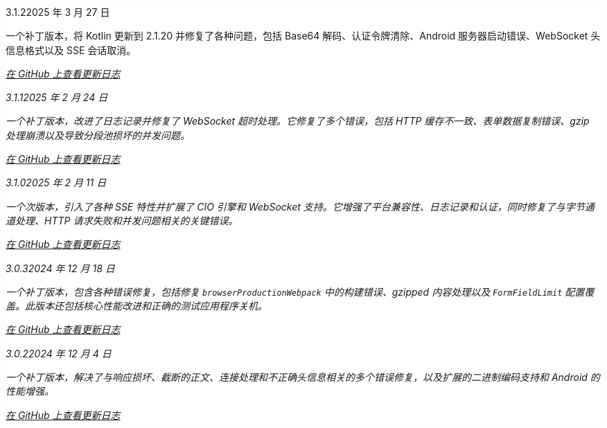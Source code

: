 <tr>
<td>3.1.2</td><td>2025 年 3 月 27 日</td><td><p>
一个补丁版本，将 Kotlin 更新到 2.1.20 并修复了各种问题，包括 Base64 解码、认证令牌清除、Android 服务器启动错误、WebSocket 头信息格式以及 SSE 会话取消。
</p>
<var name="version" value="3.1.2"/>
<p>
    <a href="https://github.com/ktorio/ktor/releases/tag/%version%">在 GitHub 上查看更新日志</a>
</p>
</td>
</tr>

<tr>
<td>3.1.1</td><td>2025 年 2 月 24 日</td><td><p>
一个补丁版本，改进了日志记录并修复了 WebSocket 超时处理。它修复了多个错误，包括 HTTP 缓存不一致、表单数据复制错误、gzip 处理崩溃以及导致分段池损坏的并发问题。
</p>
<var name="version" value="3.1.1"/>
<p>
    <a href="https://github.com/ktorio/ktor/releases/tag/%version%">在 GitHub 上查看更新日志</a>
</p>
</td>
</tr>

<tr>
<td>3.1.0</td><td>2025 年 2 月 11 日</td><td><p>
一个次版本，引入了各种 SSE 特性并扩展了 CIO 引擎和 WebSocket 支持。它增强了平台兼容性、日志记录和认证，同时修复了与字节通道处理、HTTP 请求失败和并发问题相关的关键错误。
</p>
<var name="version" value="3.1.0"/>
<p>
    <a href="https://github.com/ktorio/ktor/releases/tag/%version%">在 GitHub 上查看更新日志</a>
</p>
</td>
</tr>

<tr>
<td>3.0.3</td><td>2024 年 12 月 18 日</td><td><p>
一个补丁版本，包含各种错误修复，包括修复 <code>browserProductionWebpack</code> 中的构建错误、gzipped 内容处理以及 <code>FormFieldLimit</code> 配置覆盖。此版本还包括核心性能改进和正确的测试应用程序关机。
</p>
<var name="version" value="3.0.3"/>
<p>
    <a href="https://github.com/ktorio/ktor/releases/tag/%version%">在 GitHub 上查看更新日志</a>
</p>
</td>
</tr>

<tr>
<td>3.0.2</td><td>2024 年 12 月 4 日</td><td><p>
一个补丁版本，解决了与响应损坏、截断的正文、连接处理和不正确头信息相关的多个错误修复，以及扩展的二进制编码支持和 Android 的性能增强。
</p>
<var name="version" value="3.0.2"/>
<p>
    <a href="https://github.com/ktorio/ktor/releases/tag/%version%">在 GitHub 上查看更新日志</a>
</p>
</td>
</tr>

